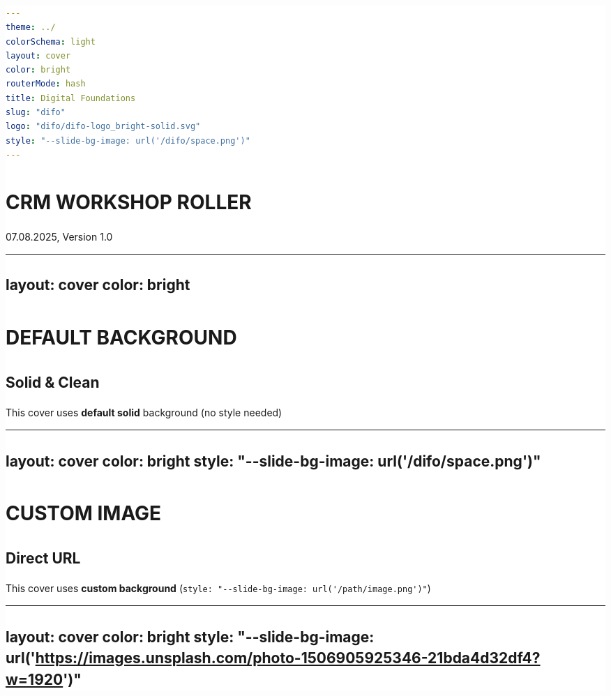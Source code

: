 ```yaml
---
theme: ../
colorSchema: light
layout: cover
color: bright
routerMode: hash
title: Digital Foundations
slug: "difo"
logo: "difo/difo-logo_bright-solid.svg"
style: "--slide-bg-image: url('/difo/space.png')"
---
```


<link rel="stylesheet" href="difo/styles.css">

# CRM WORKSHOP ROLLER

07.08.2025, Version 1.0





---
layout: cover
color: bright
---

# DEFAULT BACKGROUND

## Solid & Clean

This cover uses **default solid** background (no style needed)

---
layout: cover
color: bright
style: "--slide-bg-image: url('/difo/space.png')"
---

# CUSTOM IMAGE

## Direct URL

This cover uses **custom background** (`style: "--slide-bg-image: url('/path/image.png')"`)

---
layout: cover
color: bright
style: "--slide-bg-image: url('https://images.unsplash.com/photo-1506905925346-21bda4d32df4?w=1920')"
---
